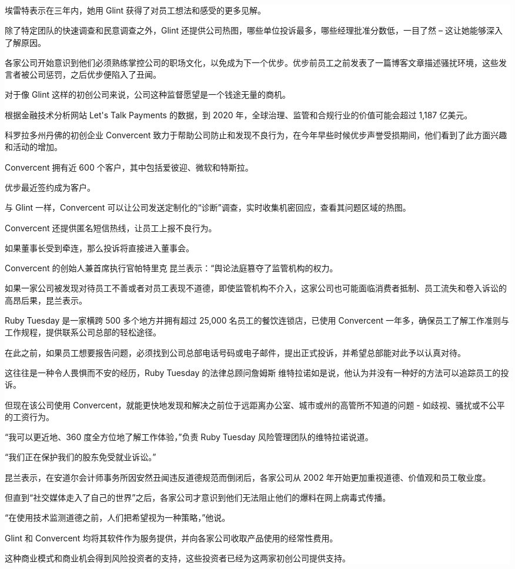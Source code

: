 
埃雷特表示在三年内，她用 Glint 获得了对员工想法和感受的更多见解。


除了特定团队的快速调查和民意调查之外，Glint 还提供公司热图，哪些单位投诉最多，哪些经理批准分数低，一目了然 – 这让她能够深入了解原因。


各家公司开始意识到他们必须熟练掌控公司的职场文化，以免成为下一个优步。优步前员工之前发表了一篇博客文章描述骚扰环境，这些发言者被公司惩罚，之后优步便陷入了丑闻。


对于像 Glint 这样的初创公司来说，公司这种监督愿望是一个钱途无量的商机。


根据金融技术分析网站 Let's Talk Payments 的数据，到 2020 年，全球治理、监管和合规行业的价值可能会超过 1,187 亿美元。


科罗拉多州丹佛的初创企业 Convercent 致力于帮助公司防止和发现不良行为，在今年早些时候优步声誉受损期间，他们看到了此方面兴趣和活动的增加。


Convercent 拥有近 600 个客户，其中包括爱彼迎、微软和特斯拉。


优步最近签约成为客户。


与 Glint 一样，Convercent 可以让公司发送定制化的“诊断”调查，实时收集机密回应，查看其问题区域的热图。


Convercent 还提供匿名短信热线，让员工上报不良行为。


如果董事长受到牵连，那么投诉将直接进入董事会。


Convercent 的创始人兼首席执行官帕特里克 昆兰表示：“舆论法庭篡夺了监管机构的权力。


如果一家公司被发现对待员工不善或者对员工表现不道德，即使监管机构不介入，这家公司也可能面临消费者抵制、员工流失和卷入诉讼的高昂后果，昆兰表示。


Ruby Tuesday 是一家横跨 500 多个地方并拥有超过 25,000 名员工的餐饮连锁店，已使用 Convercent 一年多，确保员工了解工作准则与工作规程，提供联系公司总部的轻松途径。


在此之前，如果员工想要报告问题，必须找到公司总部电话号码或电子邮件，提出正式投诉，并希望总部能对此予以认真对待。


这往往是一种令人畏惧而不安的经历，Ruby Tuesday 的法律总顾问詹姆斯 维特拉诺如是说，他认为并没有一种好的方法可以追踪员工的投诉。


但现在该公司使用 Convercent，就能更快地发现和解决之前位于远距离办公室、城市或州的高管所不知道的问题 - 如歧视、骚扰或不公平的工资行为。


“我可以更近地、360 度全方位地了解工作体验，”负责 Ruby Tuesday 风险管理团队的维特拉诺说道。


“我们正在保护我们的股东免受就业诉讼。”


昆兰表示，在安道尔会计师事务所因安然丑闻违反道德规范而倒闭后，各家公司从 2002 年开始更加重视道德、价值观和员工敬业度。


但直到“社交媒体走入了自己的世界”之后，各家公司才意识到他们无法阻止他们的爆料在网上病毒式传播。


“在使用技术监测道德之前，人们把希望视为一种策略，”他说。


Glint 和 Convercent 均将其软件作为服务提供，并向各家公司收取产品使用的经常性费用。


这种商业模式和商业机会得到风险投资者的支持，这些投资者已经为这两家初创公司提供支持。

